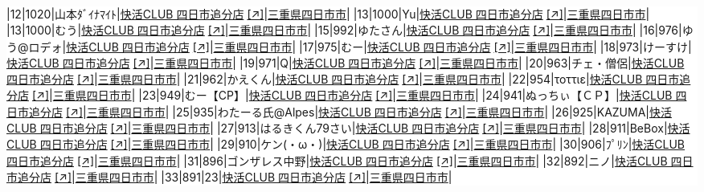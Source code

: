 |12|1020|<span class="rank-name-dl">山本ﾀﾞｲﾅﾏｲﾄ</span>|<a href="/darts/rank/shops/e0115978225bbbe3790ab824ce8730e5.html">快活CLUB 四日市追分店</a> <a href="https://search.dartslive.com/jp/shop/e0115978225bbbe3790ab824ce8730e5">[↗]</a>|<a href="/darts/rank/三重県/四日市市">三重県四日市市</a>|
|13|1000|<span class="rank-name-dl">Yu</span>|<a href="/darts/rank/shops/e0115978225bbbe3790ab824ce8730e5.html">快活CLUB 四日市追分店</a> <a href="https://search.dartslive.com/jp/shop/e0115978225bbbe3790ab824ce8730e5">[↗]</a>|<a href="/darts/rank/三重県/四日市市">三重県四日市市</a>|
|13|1000|<span class="rank-name-dl">むう</span>|<a href="/darts/rank/shops/e0115978225bbbe3790ab824ce8730e5.html">快活CLUB 四日市追分店</a> <a href="https://search.dartslive.com/jp/shop/e0115978225bbbe3790ab824ce8730e5">[↗]</a>|<a href="/darts/rank/三重県/四日市市">三重県四日市市</a>|
|15|992|<span class="rank-name-dl">ゆたさん</span>|<a href="/darts/rank/shops/e0115978225bbbe3790ab824ce8730e5.html">快活CLUB 四日市追分店</a> <a href="https://search.dartslive.com/jp/shop/e0115978225bbbe3790ab824ce8730e5">[↗]</a>|<a href="/darts/rank/三重県/四日市市">三重県四日市市</a>|
|16|976|<span class="rank-name-dl">ゆう@ロデォ</span>|<a href="/darts/rank/shops/e0115978225bbbe3790ab824ce8730e5.html">快活CLUB 四日市追分店</a> <a href="https://search.dartslive.com/jp/shop/e0115978225bbbe3790ab824ce8730e5">[↗]</a>|<a href="/darts/rank/三重県/四日市市">三重県四日市市</a>|
|17|975|<span class="rank-name-dl">むー</span>|<a href="/darts/rank/shops/e0115978225bbbe3790ab824ce8730e5.html">快活CLUB 四日市追分店</a> <a href="https://search.dartslive.com/jp/shop/e0115978225bbbe3790ab824ce8730e5">[↗]</a>|<a href="/darts/rank/三重県/四日市市">三重県四日市市</a>|
|18|973|<span class="rank-name-dl">けーすけ</span>|<a href="/darts/rank/shops/e0115978225bbbe3790ab824ce8730e5.html">快活CLUB 四日市追分店</a> <a href="https://search.dartslive.com/jp/shop/e0115978225bbbe3790ab824ce8730e5">[↗]</a>|<a href="/darts/rank/三重県/四日市市">三重県四日市市</a>|
|19|971|<span class="rank-name-dl">Q</span>|<a href="/darts/rank/shops/e0115978225bbbe3790ab824ce8730e5.html">快活CLUB 四日市追分店</a> <a href="https://search.dartslive.com/jp/shop/e0115978225bbbe3790ab824ce8730e5">[↗]</a>|<a href="/darts/rank/三重県/四日市市">三重県四日市市</a>|
|20|963|<span class="rank-name-dl">チェ・僧侶</span>|<a href="/darts/rank/shops/e0115978225bbbe3790ab824ce8730e5.html">快活CLUB 四日市追分店</a> <a href="https://search.dartslive.com/jp/shop/e0115978225bbbe3790ab824ce8730e5">[↗]</a>|<a href="/darts/rank/三重県/四日市市">三重県四日市市</a>|
|21|962|<span class="rank-name-dl">かえくん</span>|<a href="/darts/rank/shops/e0115978225bbbe3790ab824ce8730e5.html">快活CLUB 四日市追分店</a> <a href="https://search.dartslive.com/jp/shop/e0115978225bbbe3790ab824ce8730e5">[↗]</a>|<a href="/darts/rank/三重県/四日市市">三重県四日市市</a>|
|22|954|<span class="rank-name-dl">τοττιε</span>|<a href="/darts/rank/shops/e0115978225bbbe3790ab824ce8730e5.html">快活CLUB 四日市追分店</a> <a href="https://search.dartslive.com/jp/shop/e0115978225bbbe3790ab824ce8730e5">[↗]</a>|<a href="/darts/rank/三重県/四日市市">三重県四日市市</a>|
|23|949|<span class="rank-name-dl">むー【CP】</span>|<a href="/darts/rank/shops/e0115978225bbbe3790ab824ce8730e5.html">快活CLUB 四日市追分店</a> <a href="https://search.dartslive.com/jp/shop/e0115978225bbbe3790ab824ce8730e5">[↗]</a>|<a href="/darts/rank/三重県/四日市市">三重県四日市市</a>|
|24|941|<span class="rank-name-dl">ぬっちぃ【ＣＰ】</span>|<a href="/darts/rank/shops/e0115978225bbbe3790ab824ce8730e5.html">快活CLUB 四日市追分店</a> <a href="https://search.dartslive.com/jp/shop/e0115978225bbbe3790ab824ce8730e5">[↗]</a>|<a href="/darts/rank/三重県/四日市市">三重県四日市市</a>|
|25|935|<span class="rank-name-dl">わたーる氏@Alpes</span>|<a href="/darts/rank/shops/e0115978225bbbe3790ab824ce8730e5.html">快活CLUB 四日市追分店</a> <a href="https://search.dartslive.com/jp/shop/e0115978225bbbe3790ab824ce8730e5">[↗]</a>|<a href="/darts/rank/三重県/四日市市">三重県四日市市</a>|
|26|925|<span class="rank-name-dl">KAZUMA</span>|<a href="/darts/rank/shops/e0115978225bbbe3790ab824ce8730e5.html">快活CLUB 四日市追分店</a> <a href="https://search.dartslive.com/jp/shop/e0115978225bbbe3790ab824ce8730e5">[↗]</a>|<a href="/darts/rank/三重県/四日市市">三重県四日市市</a>|
|27|913|<span class="rank-name-dl">はるきくん79さい</span>|<a href="/darts/rank/shops/e0115978225bbbe3790ab824ce8730e5.html">快活CLUB 四日市追分店</a> <a href="https://search.dartslive.com/jp/shop/e0115978225bbbe3790ab824ce8730e5">[↗]</a>|<a href="/darts/rank/三重県/四日市市">三重県四日市市</a>|
|28|911|<span class="rank-name-dl">BeBox</span>|<a href="/darts/rank/shops/e0115978225bbbe3790ab824ce8730e5.html">快活CLUB 四日市追分店</a> <a href="https://search.dartslive.com/jp/shop/e0115978225bbbe3790ab824ce8730e5">[↗]</a>|<a href="/darts/rank/三重県/四日市市">三重県四日市市</a>|
|29|910|<span class="rank-name-dl">ケン(・ω・)</span>|<a href="/darts/rank/shops/e0115978225bbbe3790ab824ce8730e5.html">快活CLUB 四日市追分店</a> <a href="https://search.dartslive.com/jp/shop/e0115978225bbbe3790ab824ce8730e5">[↗]</a>|<a href="/darts/rank/三重県/四日市市">三重県四日市市</a>|
|30|906|<span class="rank-name-dl">ﾌﾟﾘﾝ</span>|<a href="/darts/rank/shops/e0115978225bbbe3790ab824ce8730e5.html">快活CLUB 四日市追分店</a> <a href="https://search.dartslive.com/jp/shop/e0115978225bbbe3790ab824ce8730e5">[↗]</a>|<a href="/darts/rank/三重県/四日市市">三重県四日市市</a>|
|31|896|<span class="rank-name-dl">ゴンザレス中野</span>|<a href="/darts/rank/shops/e0115978225bbbe3790ab824ce8730e5.html">快活CLUB 四日市追分店</a> <a href="https://search.dartslive.com/jp/shop/e0115978225bbbe3790ab824ce8730e5">[↗]</a>|<a href="/darts/rank/三重県/四日市市">三重県四日市市</a>|
|32|892|<span class="rank-name-dl">ニノ</span>|<a href="/darts/rank/shops/e0115978225bbbe3790ab824ce8730e5.html">快活CLUB 四日市追分店</a> <a href="https://search.dartslive.com/jp/shop/e0115978225bbbe3790ab824ce8730e5">[↗]</a>|<a href="/darts/rank/三重県/四日市市">三重県四日市市</a>|
|33|891|<span class="rank-name-dl">23</span>|<a href="/darts/rank/shops/e0115978225bbbe3790ab824ce8730e5.html">快活CLUB 四日市追分店</a> <a href="https://search.dartslive.com/jp/shop/e0115978225bbbe3790ab824ce8730e5">[↗]</a>|<a href="/darts/rank/三重県/四日市市">三重県四日市市</a>|